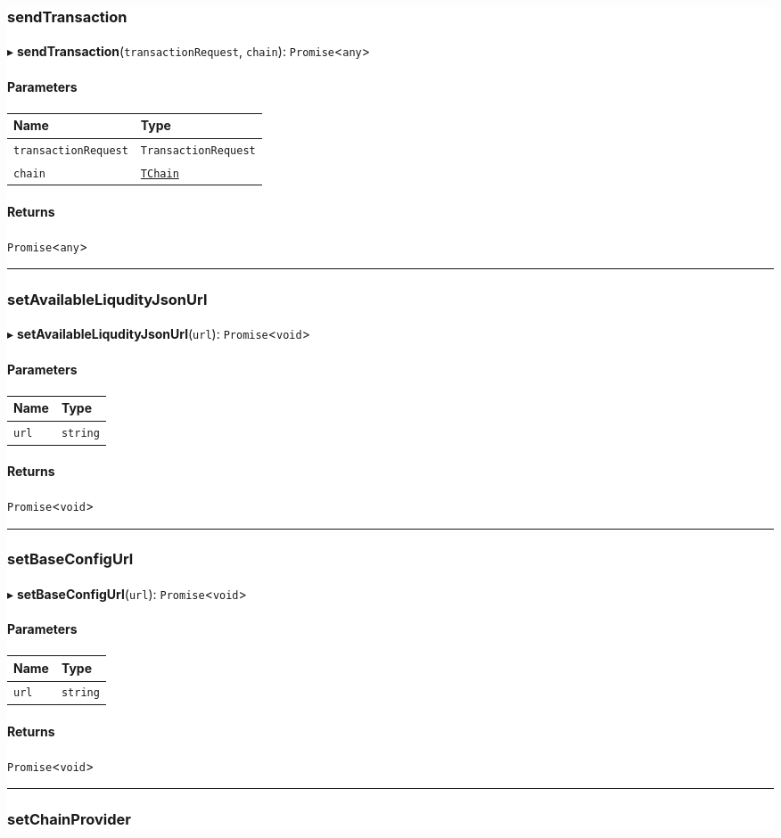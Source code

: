 ### <a id="sendtransaction" name="sendtransaction"></a> sendTransaction

▸ **sendTransaction**(`transactionRequest`, `chain`): `Promise`<`any`\>

#### Parameters

| Name | Type |
| :------ | :------ |
| `transactionRequest` | `TransactionRequest` |
| `chain` | [`TChain`](../modules.md#tchain) |

#### Returns

`Promise`<`any`\>

___

### <a id="setavailableliqudityjsonurl" name="setavailableliqudityjsonurl"></a> setAvailableLiqudityJsonUrl

▸ **setAvailableLiqudityJsonUrl**(`url`): `Promise`<`void`\>

#### Parameters

| Name | Type |
| :------ | :------ |
| `url` | `string` |

#### Returns

`Promise`<`void`\>

___

### <a id="setbaseconfigurl" name="setbaseconfigurl"></a> setBaseConfigUrl

▸ **setBaseConfigUrl**(`url`): `Promise`<`void`\>

#### Parameters

| Name | Type |
| :------ | :------ |
| `url` | `string` |

#### Returns

`Promise`<`void`\>

___

### <a id="setchainprovider" name="setchainprovider"></a> setChainProvider
